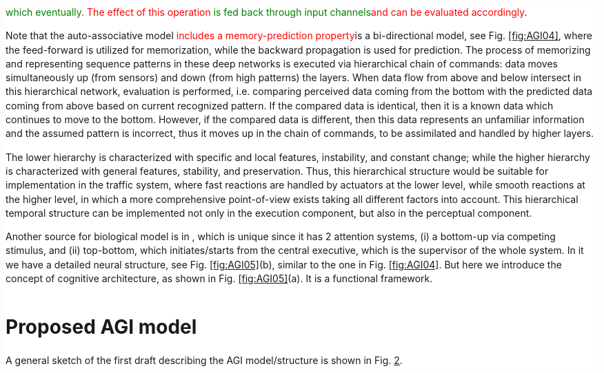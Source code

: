 <span style="color: green">which eventually<span style="color: red">.
The effect of this operation</span> is fed back through input
channels<span style="color: red">and can be evaluated
accordingly</span></span>.

Note that the auto-associative model  <span style="color: red">includes
a memory-prediction property</span>is a bi-directional model, see
Fig. [\[fig:AGI04\]](#fig:AGI04), where the feed-forward is utilized
for memorization, while the backward propagation is used for prediction.
The process of memorizing and representing sequence patterns in these
deep networks is executed via hierarchical chain of commands: data moves
simultaneously up (from sensors) and down (from high patterns) the
layers. When data flow from above and below intersect in this
hierarchical network, evaluation is performed, i.e. comparing perceived
data coming from the bottom with the predicted data coming from above
based on current recognized pattern. If the compared data is identical,
then it is a known data which continues to move to the bottom. However,
if the compared data is different, then this data represents an
unfamiliar information and the assumed pattern is incorrect, thus it
moves up in the chain of commands, to be assimilated and handled by
higher layers.

The lower hierarchy is characterized with specific and local features,
instability, and constant change; while the higher hierarchy is
characterized with general features, stability, and preservation. Thus,
this hierarchical structure would be suitable for implementation in the
traffic system, where fast reactions are handled by actuators at the
lower level, while smooth reactions at the higher level, in which a more
comprehensive point-of-view exists taking all different factors into
account. This hierarchical temporal structure can be implemented not
only in the execution component, but also in the perceptual component.

Another source for biological model is in , which is unique since it has
2 attention systems, (i) a bottom-up via competing stimulus, and (ii)
top-bottom, which initiates/starts from the central executive, which is
the supervisor of the whole system. In it we have a detailed neural
structure, see Fig. [\[fig:AGI05\]](#fig:AGI05)(b), similar to the one
in Fig. [\[fig:AGI04\]](#fig:AGI04). But here we introduce the concept
of cognitive architecture, as shown in
Fig. [\[fig:AGI05\]](#fig:AGI05)(a). It is a functional framework.

# Proposed AGI model

A general sketch of the first draft describing the AGI model/structure
is shown in Fig. [2](#fig:AGI02).

